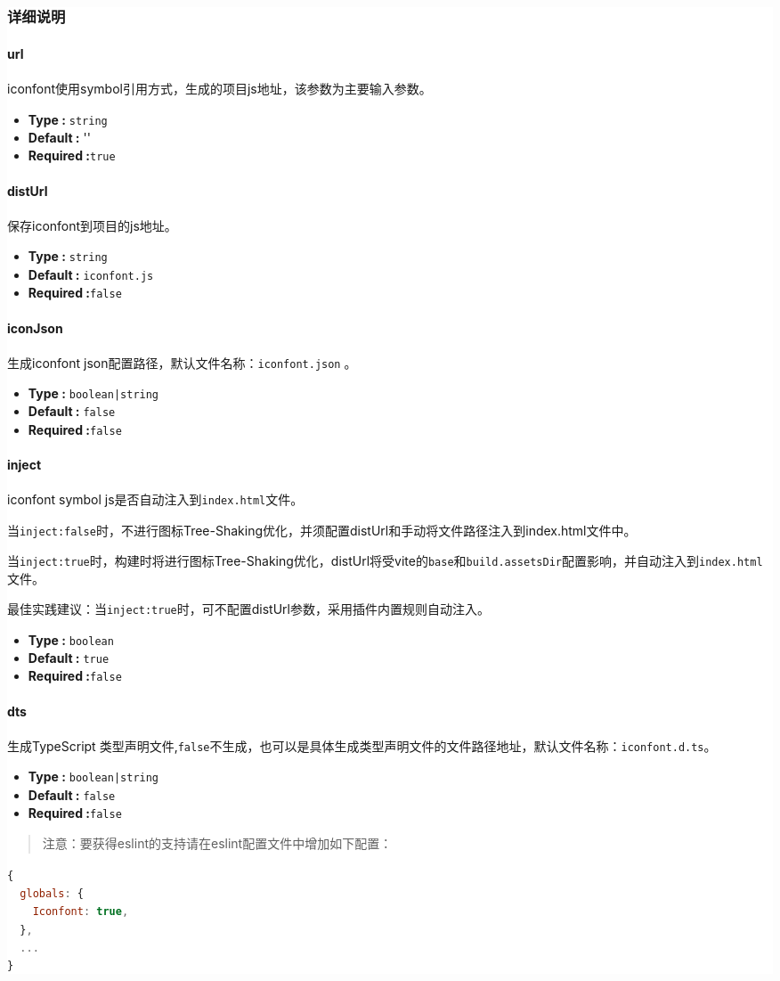 ### 详细说明

#### url

iconfont使用symbol引用方式，生成的项目js地址，该参数为主要输入参数。

- **Type :** `string`
- **Default :** ''
- **Required :**`true`

#### distUrl

保存iconfont到项目的js地址。

- **Type :** `string`
- **Default :** `iconfont.js`
- **Required :**`false`

#### iconJson

生成iconfont json配置路径，默认文件名称：`iconfont.json` 。

- **Type :** `boolean|string`
- **Default :** `false`
- **Required :**`false`

#### inject

iconfont symbol js是否自动注入到`index.html`文件。

当`inject:false`时，不进行图标Tree-Shaking优化，并须配置distUrl和手动将文件路径注入到index.html文件中。

当`inject:true`时，构建时将进行图标Tree-Shaking优化，distUrl将受vite的`base`和`build.assetsDir`配置影响，并自动注入到`index.html`文件。

最佳实践建议：当`inject:true`时，可不配置distUrl参数，采用插件内置规则自动注入。

- **Type :** `boolean`
- **Default :** `true`
- **Required :**`false`

#### dts

生成TypeScript 类型声明文件,`false`不生成，也可以是具体生成类型声明文件的文件路径地址，默认文件名称：`iconfont.d.ts`。

- **Type :** `boolean|string`
- **Default :** `false`
- **Required :**`false`

>注意：要获得eslint的支持请在eslint配置文件中增加如下配置：

```js
{
  globals: {
    Iconfont: true,
  },
  ...
}
```
